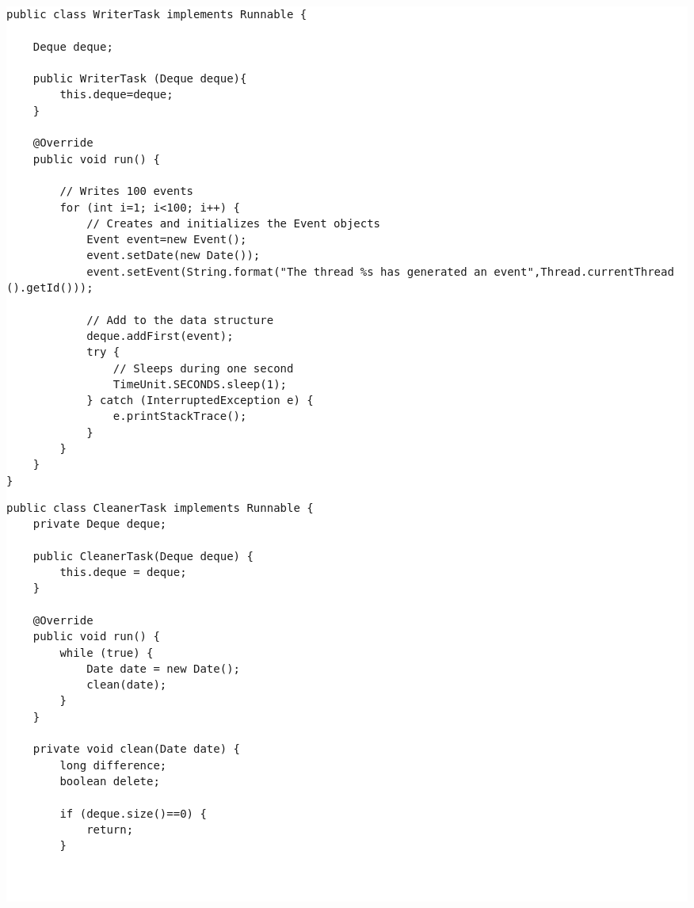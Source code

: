<pre>
public class WriterTask implements Runnable {

	Deque<Event> deque;
	
	public WriterTask (Deque<Event> deque){
		this.deque=deque;
	}
	
	@Override
	public void run() {
		
		// Writes 100 events
		for (int i=1; i<100; i++) {
			// Creates and initializes the Event objects 
			Event event=new Event();
			event.setDate(new Date());
			event.setEvent(String.format("The thread %s has generated an event",Thread.currentThread().getId()));
			
			// Add to the data structure
			deque.addFirst(event);
			try {
				// Sleeps during one second
				TimeUnit.SECONDS.sleep(1);
			} catch (InterruptedException e) {
				e.printStackTrace();
			}
		}
	}
}
</pre>

<pre>
public class CleanerTask implements Runnable {
    private Deque<Event> deque;

    public CleanerTask(Deque<Event> deque) {
        this.deque = deque;
    }

    @Override
    public void run() {
        while (true) {
            Date date = new Date();
            clean(date);
        }
    }

    private void clean(Date date) {
        long difference;
        boolean delete;

        if (deque.size()==0) {
            return;
        }
